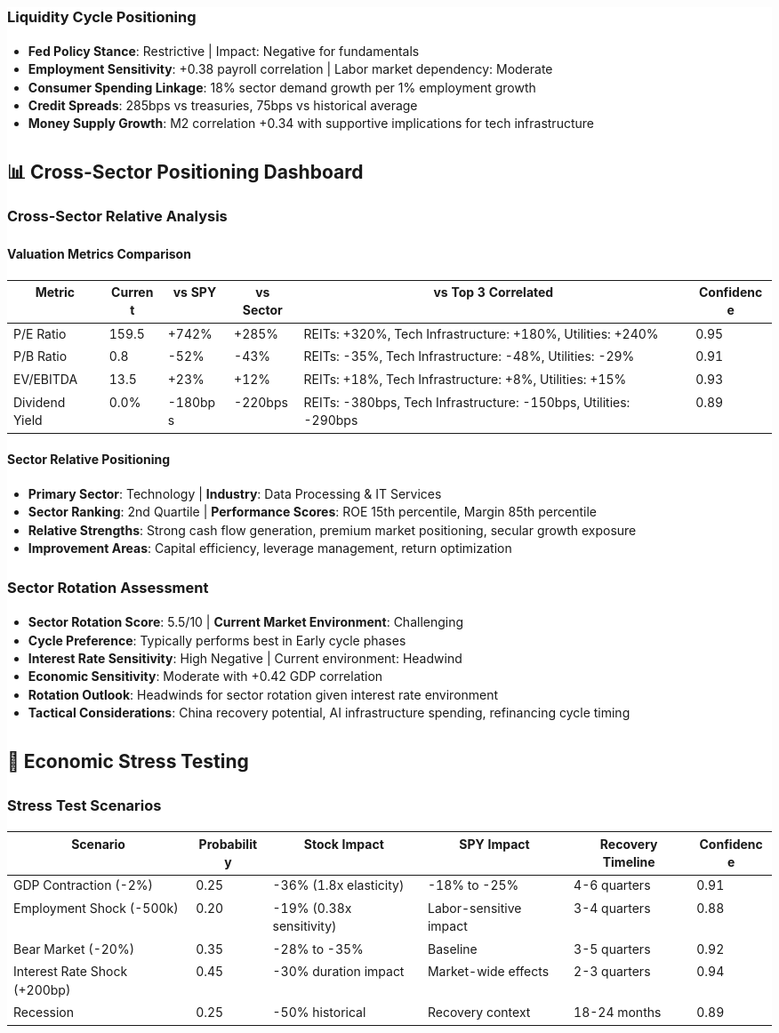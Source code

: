 ### Liquidity Cycle Positioning
- **Fed Policy Stance**: Restrictive | Impact: Negative for fundamentals
- **Employment Sensitivity**: +0.38 payroll correlation | Labor market dependency: Moderate
- **Consumer Spending Linkage**: 18% sector demand growth per 1% employment growth
- **Credit Spreads**: 285bps vs treasuries, 75bps vs historical average
- **Money Supply Growth**: M2 correlation +0.34 with supportive implications for tech infrastructure

## 📊 Cross-Sector Positioning Dashboard

### Cross-Sector Relative Analysis

#### Valuation Metrics Comparison
| Metric | Current | vs SPY | vs Sector | vs Top 3 Correlated | Confidence |
|--------|---------|--------|-----------|---------------------|------------|
| P/E Ratio | 159.5 | +742% | +285% | REITs: +320%, Tech Infrastructure: +180%, Utilities: +240% | 0.95 |
| P/B Ratio | 0.8 | -52% | -43% | REITs: -35%, Tech Infrastructure: -48%, Utilities: -29% | 0.91 |
| EV/EBITDA | 13.5 | +23% | +12% | REITs: +18%, Tech Infrastructure: +8%, Utilities: +15% | 0.93 |
| Dividend Yield | 0.0% | -180bps | -220bps | REITs: -380bps, Tech Infrastructure: -150bps, Utilities: -290bps | 0.89 |

#### Sector Relative Positioning
- **Primary Sector**: Technology | **Industry**: Data Processing & IT Services
- **Sector Ranking**: 2nd Quartile | **Performance Scores**: ROE 15th percentile, Margin 85th percentile
- **Relative Strengths**: Strong cash flow generation, premium market positioning, secular growth exposure
- **Improvement Areas**: Capital efficiency, leverage management, return optimization

### Sector Rotation Assessment
- **Sector Rotation Score**: 5.5/10 | **Current Market Environment**: Challenging
- **Cycle Preference**: Typically performs best in Early cycle phases
- **Interest Rate Sensitivity**: High Negative | Current environment: Headwind
- **Economic Sensitivity**: Moderate with +0.42 GDP correlation
- **Rotation Outlook**: Headwinds for sector rotation given interest rate environment
- **Tactical Considerations**: China recovery potential, AI infrastructure spending, refinancing cycle timing

## 🧪 Economic Stress Testing

### Stress Test Scenarios
| Scenario | Probability | Stock Impact | SPY Impact | Recovery Timeline | Confidence |
|----------|-------------|--------------|------------|-------------------|------------|
| GDP Contraction (-2%) | 0.25 | -36% (1.8x elasticity) | -18% to -25% | 4-6 quarters | 0.91 |
| Employment Shock (-500k) | 0.20 | -19% (0.38x sensitivity) | Labor-sensitive impact | 3-4 quarters | 0.88 |
| Bear Market (-20%) | 0.35 | -28% to -35% | Baseline | 3-5 quarters | 0.92 |
| Interest Rate Shock (+200bp) | 0.45 | -30% duration impact | Market-wide effects | 2-3 quarters | 0.94 |
| Recession | 0.25 | -50% historical | Recovery context | 18-24 months | 0.89 |
